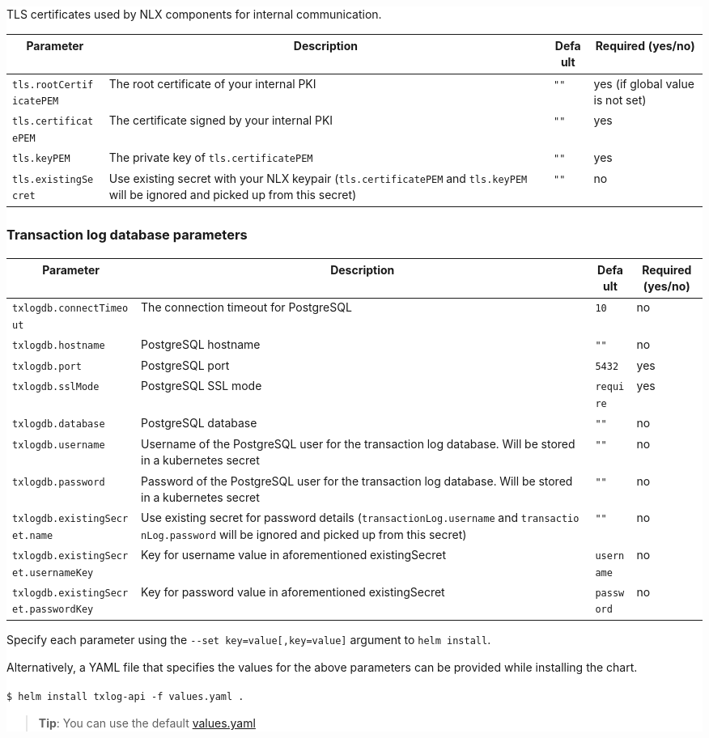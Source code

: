 TLS certificates used by NLX components for internal communication.

| Parameter | Description | Default | Required (yes/no) |
| --------- | ----------- | ------- | -------- |
| `tls.rootCertificatePEM` | The root certificate of your internal PKI | `""` | yes (if global value is not set) |
| `tls.certificatePEM` | The certificate signed by your internal PKI | `""` | yes |
| `tls.keyPEM` | The private key of `tls.certificatePEM` | `""` | yes |
| `tls.existingSecret` | Use existing secret with your NLX keypair (`tls.certificatePEM` and `tls.keyPEM` will be ignored and picked up from this secret) | `""` | no |

### Transaction log database parameters

| Parameter | Description | Default | Required (yes/no) |
| --------- | ----------- | ------- | -------- |
| `txlogdb.connectTimeout` | The connection timeout for PostgreSQL | `10` | no |
| `txlogdb.hostname` | PostgreSQL hostname | `""` | no |
| `txlogdb.port` | PostgreSQL port | `5432` | yes |
| `txlogdb.sslMode` | PostgreSQL SSL mode | `require` | yes |
| `txlogdb.database` | PostgreSQL database  | `""` | no |
| `txlogdb.username` | Username of the PostgreSQL user for the transaction log database. Will be stored in a kubernetes secret | `""` | no |
| `txlogdb.password` | Password of the PostgreSQL user for the transaction log database. Will be stored in a kubernetes secret | `""` | no |
| `txlogdb.existingSecret.name` | Use existing secret for password details (`transactionLog.username` and `transactionLog.password` will be ignored and picked up from this secret)  | `""` | no |
| `txlogdb.existingSecret.usernameKey` | Key for username value in aforementioned existingSecret | `username` | no |
| `txlogdb.existingSecret.passwordKey` | Key for password value in aforementioned existingSecret | `password` | no |

Specify each parameter using the `--set key=value[,key=value]` argument to `helm install`.

Alternatively, a YAML file that specifies the values for the above parameters can be provided while installing the chart.

```console
$ helm install txlog-api -f values.yaml .
```
> **Tip**: You can use the default [values.yaml](https://gitlab.com/commonground/nlx/nlx/blob/master/helm/charts/nlx-txlog-api/values.yaml)
